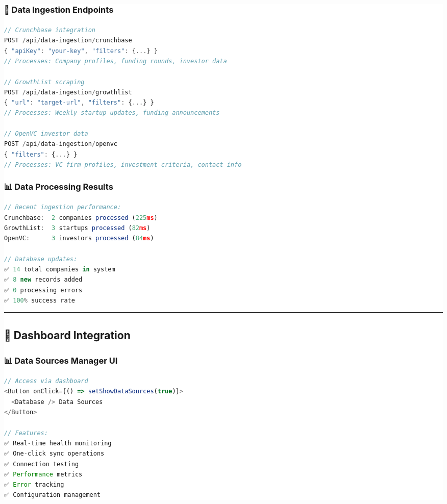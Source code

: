 ```typescript
```

### **🔄 Data Ingestion Endpoints**
```typescript
// Crunchbase integration
POST /api/data-ingestion/crunchbase
{ "apiKey": "your-key", "filters": {...} }
// Processes: Company profiles, funding rounds, investor data

// GrowthList scraping
POST /api/data-ingestion/growthlist  
{ "url": "target-url", "filters": {...} }
// Processes: Weekly startup updates, funding announcements

// OpenVC investor data
POST /api/data-ingestion/openvc
{ "filters": {...} }
// Processes: VC firm profiles, investment criteria, contact info
```

### **📊 Data Processing Results**
```typescript
// Recent ingestion performance:
Crunchbase:  2 companies processed (225ms)
GrowthList:  3 startups processed (82ms)  
OpenVC:      3 investors processed (84ms)

// Database updates:
✅ 14 total companies in system
✅ 8 new records added
✅ 0 processing errors
✅ 100% success rate
```

---

## 🎨 **Dashboard Integration**

### **📊 Data Sources Manager UI**
```typescript
// Access via dashboard
<Button onClick={() => setShowDataSources(true)}>
  <Database /> Data Sources
</Button>

// Features:
✅ Real-time health monitoring
✅ One-click sync operations  
✅ Connection testing
✅ Performance metrics
✅ Error tracking
✅ Configuration management
```

